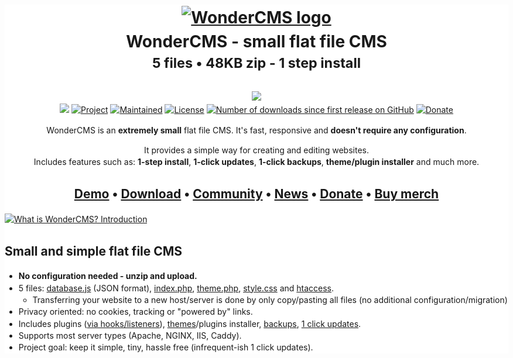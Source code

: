 <h1 align="center">
<a href="https://wondercms.com" target="_blank" title="Official WonderCMS website">
    <img src="https://github.com/WonderCMS/wondercms-cdn-files/blob/main/logo.svg?raw=true" alt="WonderCMS logo" title="WonderCMS" align="center" height="150" />
</a>
 <br>WonderCMS - small flat file CMS<br>
    <sup>5 files • 48KB zip - 1 step install</sup>
</h1>

<p align="center">
<a href="https://github.com/sponsors/robiso">
    <img src="https://img.shields.io/badge/sponsor-30363D?style=for-the-badge&logo=GitHub-Sponsors&logoColor=#white" />
  </a><br>
<a href="https://wondercms.com/docs"><img src="https://img.shields.io/readthedocs/pip/stable.svg?longCache=true&amp;v=100 alt="Docs" data-canonical-src="https://img.shields.io/readthedocs/pip/stable.svg?longCache=true&amp;v=100" style="max-width:100%;"></a>
<a href="https://www.wondercms.com/about" rel="nofollow"><img src="https://img.shields.io/badge/project%20founded%20-%20in%202008-%25600?longCache=true&amp;v=100" alt="Project " data-canonical-src="https://img.shields.io/badge/project%20founded%20-%20in%202008-%25600?longCache=true&amp;v=100" style="max-width:100%;"></a>
<a target="_blank" rel="noopener noreferrer" href="https://camo.githubusercontent.com/21e44ed76cd7c7d861a97c415edebdc421e8fcee/68747470733a2f2f696d672e736869656c64732e696f2f6d61696e74656e616e63652f7965732f323032302e7376673f6c6f6e6743616368653d74727565"><img src="https://img.shields.io/maintenance/yes/2025.svg?longCache=true" alt="Maintained" data-canonical-src="https://img.shields.io/maintenance/yes/2024.svg?longCache=true" style="max-width:100%;"></a>
<a href="https://github.com/WonderCMS/wondercms/blob/master/license"><img src="https://img.shields.io/github/license/mashape/apistatus.svg?longCache=true" alt="License" data-canonical-src="https://img.shields.io/github/license/mashape/apistatus.svg?longCache=true" style="max-width:100%;"></a>
<a href="https://github.com/WonderCMS/wondercms/releases"><img src="https://img.shields.io/github/downloads/WonderCMS/wondercms/total.svg?label=downloads%20since%202017&amp;longCache=true" alt="Number of downloads since first release on GitHub" data-canonical-src="https://img.shields.io/github/downloads/WonderCMS/wondercms/total.svg?label=downloads%20since%202017&amp;longCache=true" style="max-width:100%;"></a>
<a href="https://paypal.me/WonderCMS" rel="nofollow"><img src="https://img.shields.io/badge/donate-PayPal-11AABB.svg?longCache=true" alt="Donate" data-canonical-src="https://img.shields.io/badge/donate-PayPal-11AABB.svg?longCache=true" style="max-width:100%;"></a>
</p>

<p align="center">WonderCMS is an <b>extremely small</b> flat file CMS. It's fast, responsive and <b>doesn't require any configuration</b>.</p>

<p align="center"> It provides a simple way for creating and editing websites.</li>
    <br />Includes features such as: <b>1-step install</b>, <b>1-click updates</b>, <b>1-click backups</b>, <b>theme/plugin installer</b> and much more.
</p>

## <div align="center">**[Demo](https://www.wondercms.com/demo) • [Download](https://www.wondercms.com/latest) • [Community](https://www.wondercms.com/community) • [News](https://www.wondercms.com/news) • [Donate](https://www.wondercms.com/donate)**  • [Buy merch](https://swag.wondercms.com)</div>


[![What is WonderCMS? Introduction](https://www.wondercms.com/data/files/wondercms-introduction.png)](https://www.youtube.com/watch?v=gtkoi9X1L3g)


## Small and simple flat file CMS
  - **No configuration needed - unzip and upload.**
  - 5 files: [database.js](https://github.com/WonderCMS/wondercms/wiki/Default-database.js#default-databasejs) (JSON format), [index.php](https://github.com/WonderCMS/wondercms/blob/master/index.php), [theme.php](https://github.com/WonderCMS/wondercms/blob/master/themes/sky/theme.php), [style.css](https://github.com/WonderCMS/wondercms/blob/master/themes/sky/css/style.css) and [htaccess](https://github.com/WonderCMS/wondercms/blob/master/.htaccess).
    - Transferring your website to a new host/server is done by only copy/pasting all files (no additional configuration/migration)
 - Privacy oriented: no cookies, tracking or "powered by" links.
 - Includes plugins ([via hooks/listeners](https://github.com/WonderCMS/wondercms/wiki/List-of-hooks)), [themes](https://github.com/WonderCMS/wondercms/wiki/Create-theme-in-8-easy-steps)/plugins installer, [backups](https://github.com/WonderCMS/wondercms/wiki/Backup-all-files), [1 click updates](https://github.com/WonderCMS/wondercms/wiki/One-click-update).
 - Supports most server types (Apache, NGINX, IIS, Caddy).
  - Project goal: keep it simple, tiny, hassle free (infrequent-ish 1 click updates).

